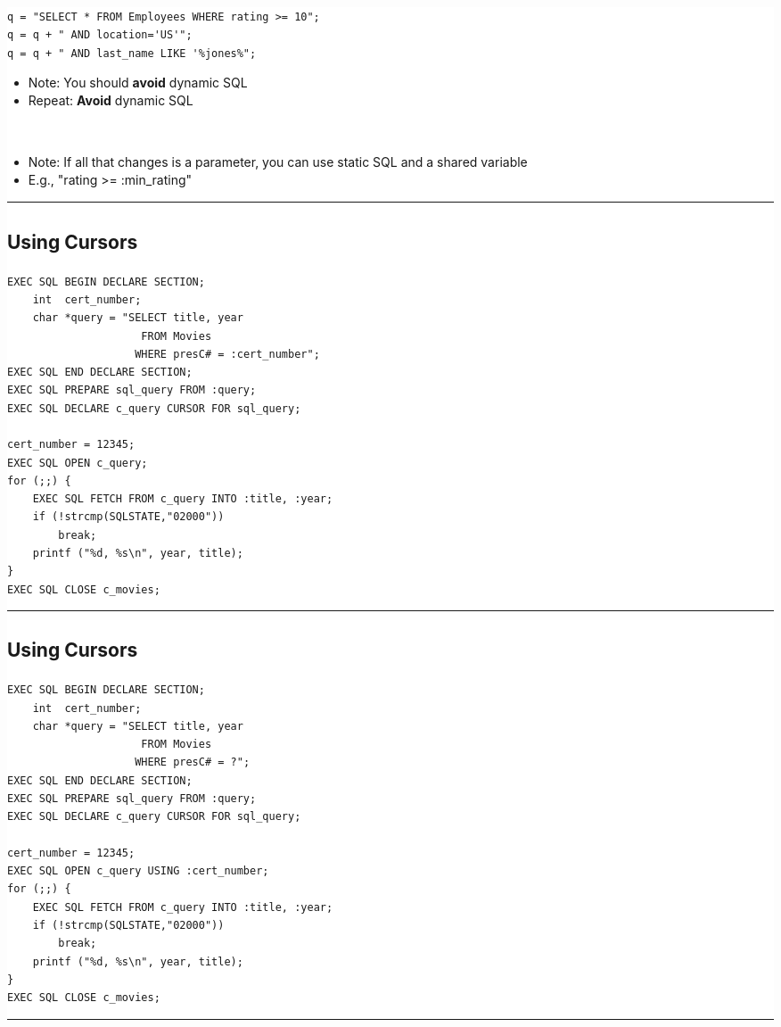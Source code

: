   ```
  q = "SELECT * FROM Employees WHERE rating >= 10";
  q = q + " AND location='US'";
  q = q + " AND last_name LIKE '%jones%";
  ```

* Note: You should **avoid** dynamic SQL
* Repeat: **Avoid** dynamic SQL

<br>

* Note: If all that changes is a parameter, you can use static SQL and a shared variable
* E.g., "rating >= :min_rating"

---

## Using Cursors

```
EXEC SQL BEGIN DECLARE SECTION;
    int  cert_number;
    char *query = "SELECT title, year
                     FROM Movies
                    WHERE presC# = :cert_number";
EXEC SQL END DECLARE SECTION;
EXEC SQL PREPARE sql_query FROM :query;
EXEC SQL DECLARE c_query CURSOR FOR sql_query;

cert_number = 12345;
EXEC SQL OPEN c_query;
for (;;) {
    EXEC SQL FETCH FROM c_query INTO :title, :year;
    if (!strcmp(SQLSTATE,"02000"))
        break;
    printf ("%d, %s\n", year, title);
}
EXEC SQL CLOSE c_movies;
```

---

## Using Cursors

```
EXEC SQL BEGIN DECLARE SECTION;
    int  cert_number;
    char *query = "SELECT title, year
                     FROM Movies
                    WHERE presC# = ?";
EXEC SQL END DECLARE SECTION;
EXEC SQL PREPARE sql_query FROM :query;
EXEC SQL DECLARE c_query CURSOR FOR sql_query;

cert_number = 12345;
EXEC SQL OPEN c_query USING :cert_number;
for (;;) {
    EXEC SQL FETCH FROM c_query INTO :title, :year;
    if (!strcmp(SQLSTATE,"02000"))
        break;
    printf ("%d, %s\n", year, title);
}
EXEC SQL CLOSE c_movies;
```

---